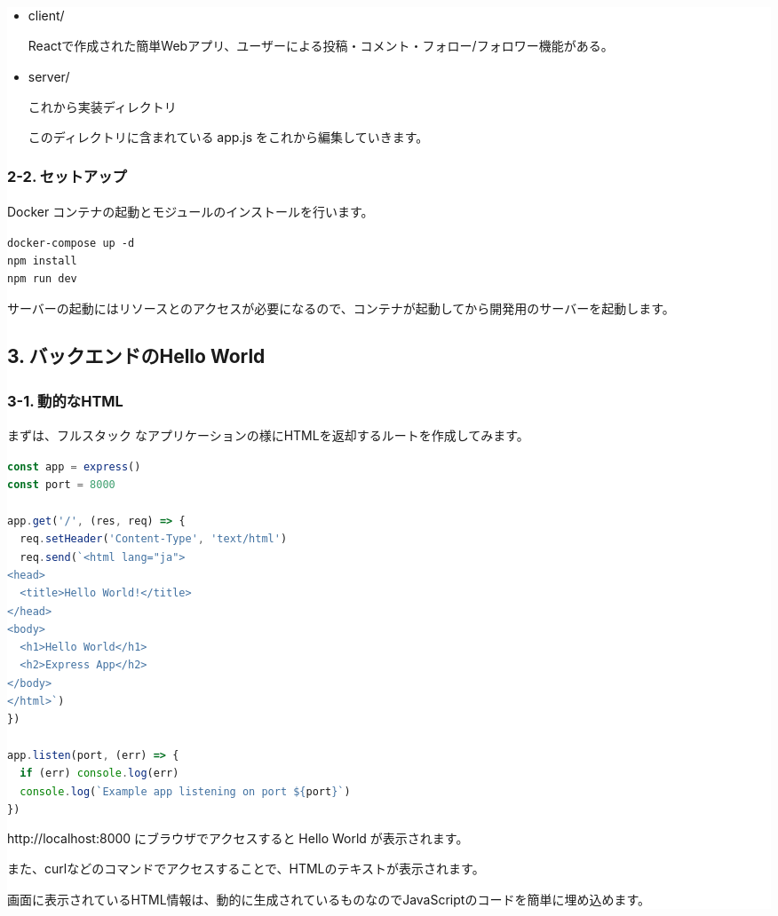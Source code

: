 - client/

  Reactで作成された簡単Webアプリ、ユーザーによる投稿・コメント・フォロー/フォロワー機能がある。

- server/

  これから実装ディレクトリ
  
  このディレクトリに含まれている app.js をこれから編集していきます。

### 2-2. セットアップ

Docker コンテナの起動とモジュールのインストールを行います。

```
docker-compose up -d
npm install
npm run dev
```

サーバーの起動にはリソースとのアクセスが必要になるので、コンテナが起動してから開発用のサーバーを起動します。

## 3. バックエンドのHello World

### 3-1. 動的なHTML

まずは、フルスタック なアプリケーションの様にHTMLを返却するルートを作成してみます。

```javascript
const app = express()
const port = 8000

app.get('/', (res, req) => {
  req.setHeader('Content-Type', 'text/html')
  req.send(`<html lang="ja">
<head>
  <title>Hello World!</title>
</head>
<body>
  <h1>Hello World</h1>
  <h2>Express App</h2>
</body>
</html>`)
})

app.listen(port, (err) => {
  if (err) console.log(err)
  console.log(`Example app listening on port ${port}`)
})
```

http://localhost:8000 にブラウザでアクセスすると Hello World が表示されます。

また、curlなどのコマンドでアクセスすることで、HTMLのテキストが表示されます。

画面に表示されているHTML情報は、動的に生成されているものなのでJavaScriptのコードを簡単に埋め込めます。
